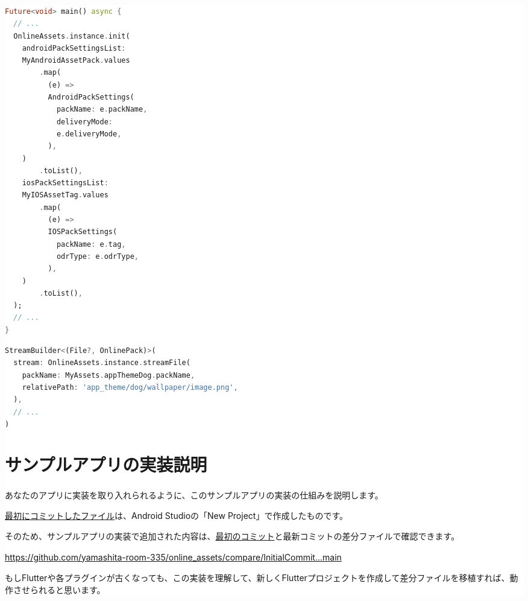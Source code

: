 ```dart
Future<void> main() async {
  // ...
  OnlineAssets.instance.init(
    androidPackSettingsList:
    MyAndroidAssetPack.values
        .map(
          (e) =>
          AndroidPackSettings(
            packName: e.packName,
            deliveryMode:
            e.deliveryMode,
          ),
    )
        .toList(),
    iosPackSettingsList:
    MyIOSAssetTag.values
        .map(
          (e) =>
          IOSPackSettings(
            packName: e.tag,
            odrType: e.odrType,
          ),
    )
        .toList(),
  );
  // ...
}
```

```dart
StreamBuilder<(File?, OnlinePack)>(
  stream: OnlineAssets.instance.streamFile(
    packName: MyAssets.appThemeDog.packName,
    relativePath: 'app_theme/dog/wallpaper/image.png',
  ),
  // ...
)
```

# サンプルアプリの実装説明

あなたのアプリに実装を取り入れられるように、このサンプルアプリの実装の仕組みを説明します。

[最初にコミットしたファイル](https://github.com/yamashita-room-335/online_assets/commit/e5a5fc921c3d854f9a8ce4bd034a7baecec33758)は、Android Studioの「New Project」で作成したものです。

そのため、サンプルアプリの実装で追加された内容は、[最初のコミット](https://github.com/yamashita-room-335/online_assets/commit/e5a5fc921c3d854f9a8ce4bd034a7baecec33758)と最新コミットの差分ファイルで確認できます。

https://github.com/yamashita-room-335/online_assets/compare/InitialCommit...main

もしFlutterや各プラグインが古くなっても、この実装を理解して、新しくFlutterプロジェクトを作成して差分ファイルを移植すれば、動作させられると思います。
